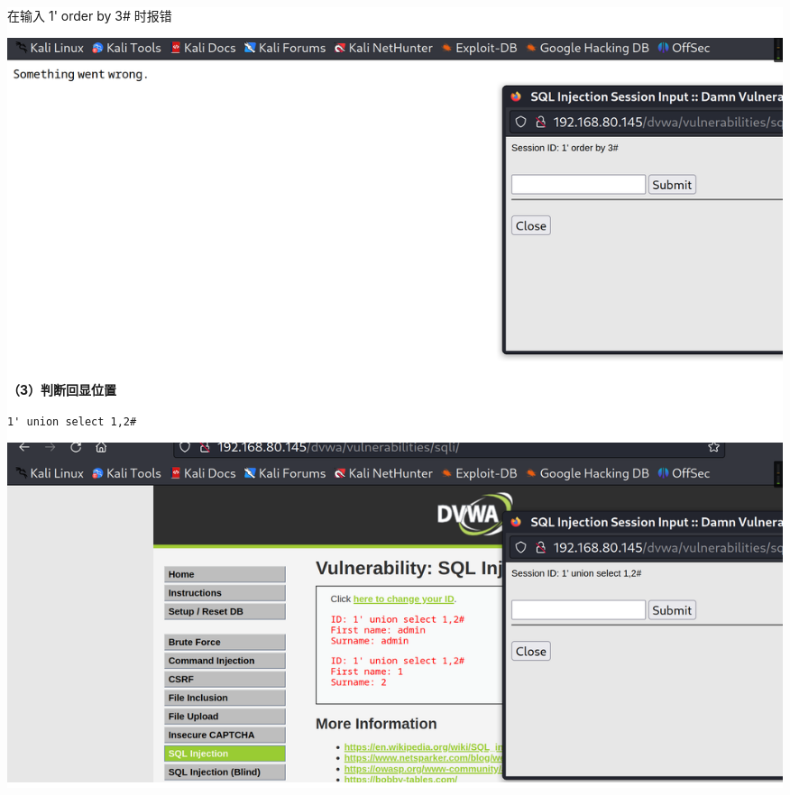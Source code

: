 





在输入 1' order by 3# 时报错

![image-20230729133357276](./DVWA.assets/image-20230729133447810.png)







**（3）判断回显位置**

```mysql
1' union select 1,2#
```



![image-20230729133751449](./DVWA.assets/image-20230729133607699.png)
